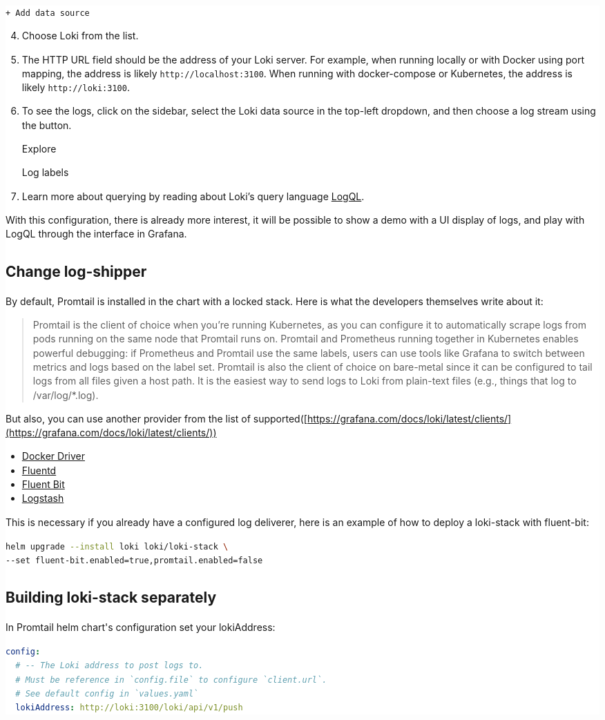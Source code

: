     + Add data source
    
4. Choose Loki from the list.
5. The HTTP URL field should be the address of your Loki server. For example, when running locally or with Docker using port mapping, the address is likely `http://localhost:3100`. When running with docker-compose or Kubernetes, the address is likely `http://loki:3100`.
6. To see the logs, click on the sidebar, select the Loki data source in the top-left dropdown, and then choose a log stream using the button.
    
    Explore
    
    Log labels
    
7. Learn more about querying by reading about Loki’s query language [LogQL](https://grafana.com/docs/loki/latest/logql/).

With this configuration, there is already more interest, it will be possible to show a demo with a UI display of logs, and play with LogQL through the interface in Grafana.

## Change log-shipper

By default, Promtail is installed in the chart with a locked stack. Here is what the developers themselves write about it:

> Promtail is the client of choice when you’re running Kubernetes, as you can configure it to automatically scrape logs from pods running on the same node that Promtail runs on. Promtail and Prometheus running together in Kubernetes enables powerful debugging: if Prometheus and Promtail use the same labels, users can use tools like Grafana to switch between metrics and logs based on the label set.
Promtail is also the client of choice on bare-metal since it can be configured to tail logs from all files given a host path. It is the easiest way to send logs to Loki from plain-text files (e.g., things that log to /var/log/*.log).
> 

But also, you can use another provider from the list of supported([https://grafana.com/docs/loki/latest/clients/](https://grafana.com/docs/loki/latest/clients/))

- [Docker Driver](https://grafana.com/docs/loki/latest/clients/docker-driver/)
- [Fluentd](https://grafana.com/docs/loki/latest/clients/fluentd/)
- [Fluent Bit](https://grafana.com/docs/loki/latest/clients/fluentbit/)
- [Logstash](https://grafana.com/docs/loki/latest/clients/logstash/)

This is necessary if you already have a configured log deliverer, here is an example of how to deploy a loki-stack with fluent-bit:

```bash
helm upgrade --install loki loki/loki-stack \
--set fluent-bit.enabled=true,promtail.enabled=false
```

## Building loki-stack separately

In Promtail helm chart's configuration set your lokiAddress:

```yaml
config:
  # -- The Loki address to post logs to.
  # Must be reference in `config.file` to configure `client.url`.
  # See default config in `values.yaml`
  lokiAddress: http://loki:3100/loki/api/v1/push
```
